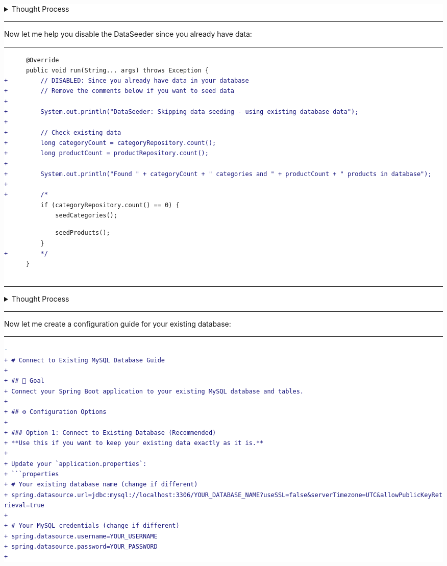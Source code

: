 
<think><details><summary>Thought Process</summary></details></think>

---

Now let me help you disable the DataSeeder since you already have data:

---

```diff
      @Override
      public void run(String... args) throws Exception {
+         // DISABLED: Since you already have data in your database
+         // Remove the comments below if you want to seed data
+         
+         System.out.println("DataSeeder: Skipping data seeding - using existing database data");
+         
+         // Check existing data
+         long categoryCount = categoryRepository.count();
+         long productCount = productRepository.count();
+         
+         System.out.println("Found " + categoryCount + " categories and " + productCount + " products in database");
+         
+         /*
          if (categoryRepository.count() == 0) {
              seedCategories();
```

```diff
              seedProducts();
          }
+         */
      }
      
```

---

<think><details><summary>Thought Process</summary></details></think>

---

Now let me create a configuration guide for your existing database:

---

```diff
- 
+ # Connect to Existing MySQL Database Guide
+ 
+ ## 🎯 Goal
+ Connect your Spring Boot application to your existing MySQL database and tables.
+ 
+ ## ⚙️ Configuration Options
+ 
+ ### Option 1: Connect to Existing Database (Recommended)
+ **Use this if you want to keep your existing data exactly as it is.**
+ 
+ Update your `application.properties`:
+ ```properties
+ # Your existing database name (change if different)
+ spring.datasource.url=jdbc:mysql://localhost:3306/YOUR_DATABASE_NAME?useSSL=false&serverTimezone=UTC&allowPublicKeyRetrieval=true
+ 
+ # Your MySQL credentials (change if different)
+ spring.datasource.username=YOUR_USERNAME
+ spring.datasource.password=YOUR_PASSWORD
+ 
```